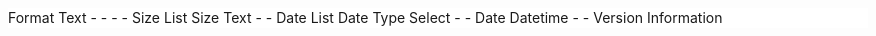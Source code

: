 <td></td>
<td></td>
<td></td>
<td>Format</td>
<td>Text</td>
<td>-</td>
<td>-</td>
<td>-</td>
<td>-</td>
</tr>
<tr class="even">
<td></td>
<td></td>
<td></td>
<td></td>
<td></td>
<td></td>
<td></td>
<td>Size</td>
<td>List</td>
<td>Size</td>
<td>Text</td>
<td>-</td>
<td>-</td>
</tr>
<tr class="odd">
<td></td>
<td></td>
<td></td>
<td></td>
<td></td>
<td></td>
<td></td>
<td>Date</td>
<td>List</td>
<td>Date Type</td>
<td>Select</td>
<td>-</td>
<td>-</td>
</tr>
<tr class="even">
<td></td>
<td></td>
<td></td>
<td></td>
<td></td>
<td></td>
<td></td>
<td></td>
<td></td>
<td>Date</td>
<td>Datetime</td>
<td>-</td>
<td>-</td>
</tr>
<tr class="odd">
<td></td>
<td></td>
<td></td>
<td></td>
<td></td>
<td></td>
<td></td>
<td>Version Information</td>